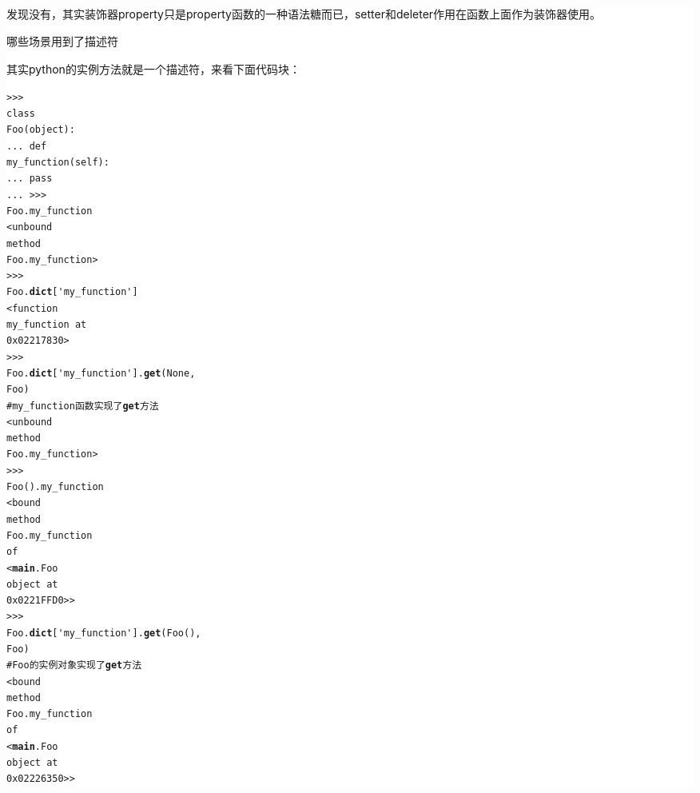 </code></pre></div><p>发现没有，其实装饰器property只是property函数的一种语法糖而已，setter和deleter作用在函数上面作为装饰器使用。</p>哪些场景用到了描述符<p>其实python的实例方法就是一个描述符，来看下面代码块：</p><div class="highlight"><pre><code class="language-as"><span></span><span class="o">&gt;&gt;&gt;</span> <span class="kd">class</span> <span class="nx">Foo</span><span class="p">(</span><span class="nx">object</span><span class="p">)</span><span class="o">:</span>
<span class="p">...</span>     <span class="nx">def</span> <span class="nx">my_function</span><span class="p">(</span><span class="nx">self</span><span class="p">)</span><span class="o">:</span>
<span class="p">...</span>        <span class="nx">pass</span>
<span class="p">...</span>
<span class="o">&gt;&gt;&gt;</span> <span class="nx">Foo</span><span class="p">.</span><span class="nx">my_function</span>
<span class="o">&lt;</span><span class="nx">unbound</span> <span class="nx">method</span> <span class="nx">Foo</span><span class="p">.</span><span class="nx">my_function</span><span class="o">&gt;</span>
<span class="o">&gt;&gt;&gt;</span> <span class="nx">Foo</span><span class="p">.</span><span class="nx">__dict__</span><span class="p">[</span><span class="s1">'my_function'</span><span class="p">]</span>
<span class="o">&lt;</span><span class="kd">function</span> <span class="nx">my_function</span> <span class="nx">at</span> <span class="mh">0x02217830</span><span class="o">&gt;</span>
<span class="o">&gt;&gt;&gt;</span> <span class="nx">Foo</span><span class="p">.</span><span class="nx">__dict__</span><span class="p">[</span><span class="s1">'my_function'</span><span class="p">].</span><span class="nx">__get__</span><span class="p">(</span><span class="nx">None</span><span class="o">,</span> <span class="nx">Foo</span><span class="p">)</span>  <span class="err">#</span><span class="nx">my_function</span><span class="err">函数实现了</span><span class="nx">__get__</span><span class="err">方法</span>
<span class="o">&lt;</span><span class="nx">unbound</span> <span class="nx">method</span> <span class="nx">Foo</span><span class="p">.</span><span class="nx">my_function</span><span class="o">&gt;</span>
<span class="o">&gt;&gt;&gt;</span> <span class="nx">Foo</span><span class="p">().</span><span class="nx">my_function</span>
<span class="o">&lt;</span><span class="nx">bound</span> <span class="nx">method</span> <span class="nx">Foo</span><span class="p">.</span><span class="nx">my_function</span> <span class="nx">of</span> <span class="o">&lt;</span><span class="nx">__main__</span><span class="p">.</span><span class="nx">Foo</span> <span class="nx">object</span> <span class="nx">at</span> <span class="mh">0x0221</span><span class="nx">FFD0</span><span class="o">&gt;&gt;</span>
<span class="o">&gt;&gt;&gt;</span> <span class="nx">Foo</span><span class="p">.</span><span class="nx">__dict__</span><span class="p">[</span><span class="s1">'my_function'</span><span class="p">].</span><span class="nx">__get__</span><span class="p">(</span><span class="nx">Foo</span><span class="p">()</span><span class="o">,</span> <span class="nx">Foo</span><span class="p">)</span> <span class="err">#</span><span class="nx">Foo</span><span class="err">的实例对象实现了</span><span class="nx">__get__</span><span class="err">方法</span>
<span class="o">&lt;</span><span class="nx">bound</span> <span class="nx">method</span> <span class="nx">Foo</span><span class="p">.</span><span class="nx">my_function</span> <span class="nx">of</span> <span class="o">&lt;</span><span class="nx">__main__</span><span class="p">.</span><span class="nx">Foo</span> <span class="nx">object</span> <span class="nx">at</span> <span class="mh">0x02226350</span><span class="o">&gt;&gt;</span>
</code></pre></div></span></div>